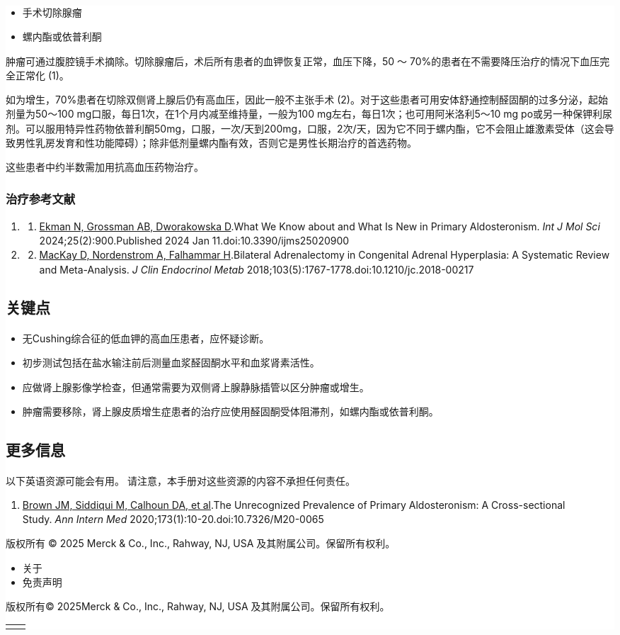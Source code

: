 - 手术切除腺瘤

- 螺内酯或依普利酮


肿瘤可通过腹腔镜手术摘除。切除腺瘤后，术后所有患者的血钾恢复正常，血压下降，50 ～ 70%的患者在不需要降压治疗的情况下血压完全正常化 (1)。

如为增生，70%患者在切除双侧肾上腺后仍有高血压，因此一般不主张手术 (2)。对于这些患者可用安体舒通控制醛固酮的过多分泌，起始剂量为50～100 mg口服，每日1次，在1个月内减至维持量，一般为100 mg左右，每日1次；也可用阿米洛利5～10 mg po或另一种保钾利尿剂。可以服用特异性药物依普利酮50mg，口服，一次/天到200mg，口服，2次/天，因为它不同于螺内酯，它不会阻止雄激素受体（这会导致男性乳房发育和性功能障碍）；除非低剂量螺内酯有效，否则它是男性长期治疗的首选药物。

这些患者中约半数需加用抗高血压药物治疗。

### 治疗参考文献

1. 1. [Ekman N, Grossman AB, Dworakowska D](https://pubmed.ncbi.nlm.nih.gov/38255973/).What We Know about and What Is New in Primary Aldosteronism. _Int J Mol Sci_ 2024;25(2):900.Published 2024 Jan 11.doi:10.3390/ijms25020900

2. 2. [MacKay D, Nordenstrom A, Falhammar H](https://pubmed.ncbi.nlm.nih.gov/29554355/).Bilateral Adrenalectomy in Congenital Adrenal Hyperplasia: A Systematic Review and Meta-Analysis. _J Clin Endocrinol Metab_ 2018;103(5):1767-1778.doi:10.1210/jc.2018-00217


## 关键点

- 无Cushing综合征的低血钾的高血压患者，应怀疑诊断。

- 初步测试包括在盐水输注前后测量血浆醛固酮水平和血浆肾素活性。

- 应做肾上腺影像学检查，但通常需要为双侧肾上腺静脉插管以区分肿瘤或增生。

- 肿瘤需要移除，肾上腺皮质增生症患者的治疗应使用醛固酮受体阻滞剂，如螺内酯或依普利酮。


## 更多信息

以下英语资源可能会有用。 请注意，本手册对这些资源的内容不承担任何责任。

1. [Brown JM, Siddiqui M, Calhoun DA, et al](https://pubmed.ncbi.nlm.nih.gov/32449886/).The Unrecognized Prevalence of Primary Aldosteronism: A Cross-sectional Study. _Ann Intern Med_ 2020;173(1):10-20.doi:10.7326/M20-0065




版权所有 © 2025
Merck & Co., Inc., Rahway, NJ, USA 及其附属公司。保留所有权利。

- 关于
- 免责声明

版权所有© 2025Merck & Co., Inc., Rahway, NJ, USA 及其附属公司。保留所有权利。

|     |     |
| --- | --- |
|  |  |